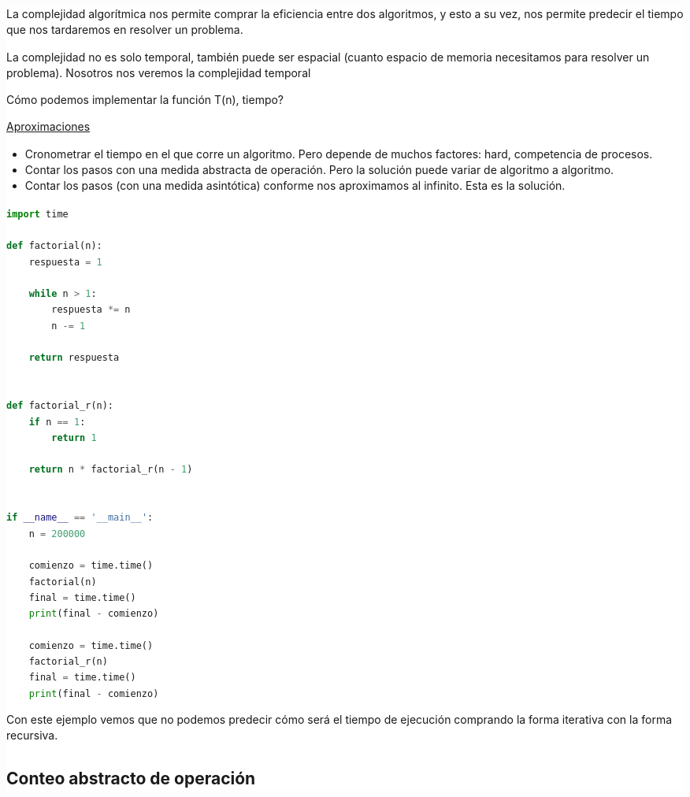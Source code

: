 La complejidad algorítmica nos permite comprar la eficiencia entre dos algoritmos, y esto a su vez, nos permite predecir el tiempo que nos tardaremos en resolver un problema.

La complejidad no es solo temporal, también puede ser espacial (cuanto espacio de memoria necesitamos para resolver un problema). Nosotros nos veremos la complejidad temporal

Cómo podemos implementar la función T(n), tiempo?

<u>Aproximaciones</u>

- Cronometrar el tiempo en el que corre un algoritmo. Pero depende de muchos factores: hard, competencia de procesos.
- Contar los pasos con una medida abstracta de operación. Pero la solución puede variar de algoritmo a algoritmo.
- Contar los pasos (con una medida asintótica) conforme nos aproximamos al infinito. Esta es la solución.

```python
import time

def factorial(n):
    respuesta = 1

    while n > 1:
        respuesta *= n
        n -= 1

    return respuesta


def factorial_r(n):
    if n == 1:
        return 1

    return n * factorial_r(n - 1)


if __name__ == '__main__':
    n = 200000

    comienzo = time.time()
    factorial(n)
    final = time.time()
    print(final - comienzo)

    comienzo = time.time()
    factorial_r(n)
    final = time.time()
    print(final - comienzo)
```

Con este ejemplo vemos que no podemos predecir cómo será el tiempo de ejecución comprando la forma iterativa con la forma recursiva.

## Conteo abstracto de operación
